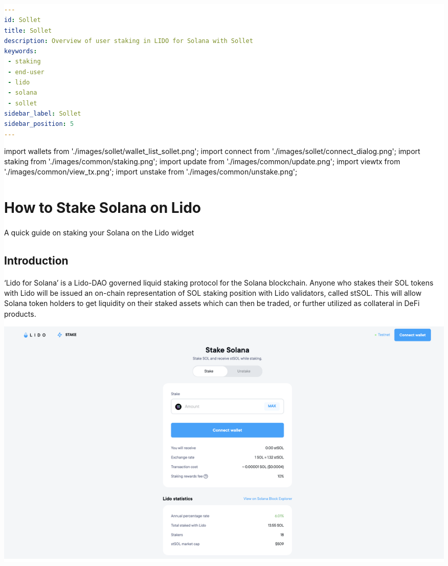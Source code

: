 ```yaml
---
id: Sollet
title: Sollet
description: Overview of user staking in LIDO for Solana with Sollet
keywords:
 - staking
 - end-user
 - lido
 - solana
 - sollet
sidebar_label: Sollet
sidebar_position: 5
---
```


import wallets from './images/sollet/wallet_list_sollet.png';
import connect from './images/sollet/connect_dialog.png';
import staking from './images/common/staking.png';
import update from './images/common/update.png';
import viewtx from './images/common/view_tx.png';
import unstake from './images/common/unstake.png';

# How to Stake Solana on Lido
A quick guide on staking your Solana on the Lido widget

## Introduction
‘Lido for Solana’ is a Lido-DAO governed liquid staking protocol for the Solana blockchain. Anyone who stakes their SOL tokens with Lido will be issued an on-chain representation of SOL staking position with Lido validators, called stSOL. This will allow Solana token holders to get liquidity on their staked assets which can then be traded, or further utilized as collateral in DeFi products.

![Widget](./images/common/widget.png)
